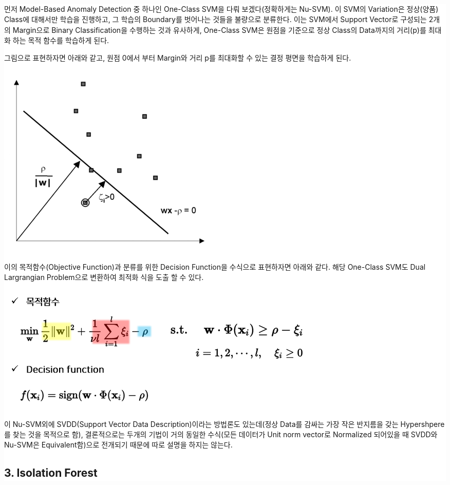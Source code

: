 먼저 Model-Based Anomaly Detection 중 하나인 One-Class SVM을 다뤄 보겠다(정확하게는 Nu-SVM). 이 SVM의 Variation은 정상(양품) Class에 대해서만 학습을 진행하고, 그 학습의 Boundary를 벗어나는 것들을 불량으로 분류한다. 이는 SVM에서 Support Vector로 구성되는 2개의 Margin으로 Binary Classification을 수행하는 것과 유사하게, One-Class SVM은 원점을 기준으로 정상 Class의 Data까지의 거리(p)를 최대화 하는 목적 함수를 학습하게 된다.



그림으로 표현하자면 아래와 같고, 원점 0에서 부터 Margin와 거리 p를 최대화할 수 있는 결정 평면을 학습하게 된다.

![image-20221117133803787](./attachments/image-20221117133803787.png)

이의 목적함수(Objective Function)과 분류를 위한 Decision Function을 수식으로 표현하자면 아래와 같다. 해당 One-Class SVM도 Dual Largrangian Problem으로 변환하여 최적화 식을 도출 할 수 있다.

![image-20221117133746937](./attachments/image-20221117133746937.png)



이 Nu-SVM외에 SVDD(Support Vector Data Description)이라는 방법론도 있는데(정상 Data를 감싸는 가장 작은 반지름을 갖는 Hypershpere를 찾는 것을 목적으로 함), 결론적으로는 두개의 기법이 거의 동일한 수식(모든 데이터가 Unit norm vector로 Normalized 되어있을 때 SVDD와 Nu-SVM은 Equivalent함)으로 전개되기 때문에 따로 설명을 하지는 않는다.



## 3. Isolation Forest
